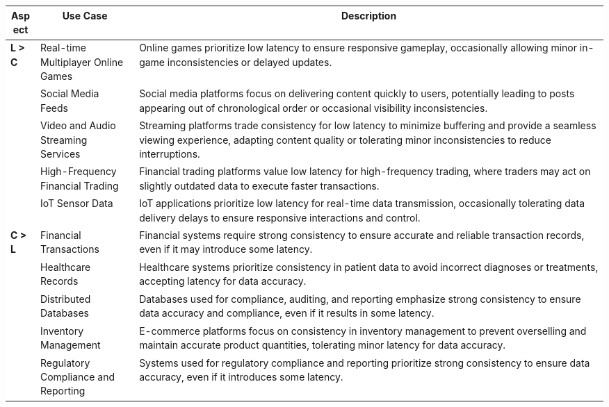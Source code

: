 | Aspect    | Use Case                            | Description                                                  |
| --------- | ----------------------------------- | ------------------------------------------------------------ |
| **L > C** | Real-time Multiplayer Online Games  | Online games prioritize low latency to ensure responsive gameplay, occasionally allowing minor in-game inconsistencies or delayed updates. |
|           | Social Media Feeds                  | Social media platforms focus on delivering content quickly to users, potentially leading to posts appearing out of chronological order or occasional visibility inconsistencies. |
|           | Video and Audio Streaming Services  | Streaming platforms trade consistency for low latency to minimize buffering and provide a seamless viewing experience, adapting content quality or tolerating minor inconsistencies to reduce interruptions. |
|           | High-Frequency Financial Trading    | Financial trading platforms value low latency for high-frequency trading, where traders may act on slightly outdated data to execute faster transactions. |
|           | IoT Sensor Data                     | IoT applications prioritize low latency for real-time data transmission, occasionally tolerating data delivery delays to ensure responsive interactions and control. |
| **C > L** | Financial Transactions              | Financial systems require strong consistency to ensure accurate and reliable transaction records, even if it may introduce some latency. |
|           | Healthcare Records                  | Healthcare systems prioritize consistency in patient data to avoid incorrect diagnoses or treatments, accepting latency for data accuracy. |
|           | Distributed Databases               | Databases used for compliance, auditing, and reporting emphasize strong consistency to ensure data accuracy and compliance, even if it results in some latency. |
|           | Inventory Management                | E-commerce platforms focus on consistency in inventory management to prevent overselling and maintain accurate product quantities, tolerating minor latency for data accuracy. |
|           | Regulatory Compliance and Reporting | Systems used for regulatory compliance and reporting prioritize strong consistency to ensure data accuracy, even if it introduces some latency. |
